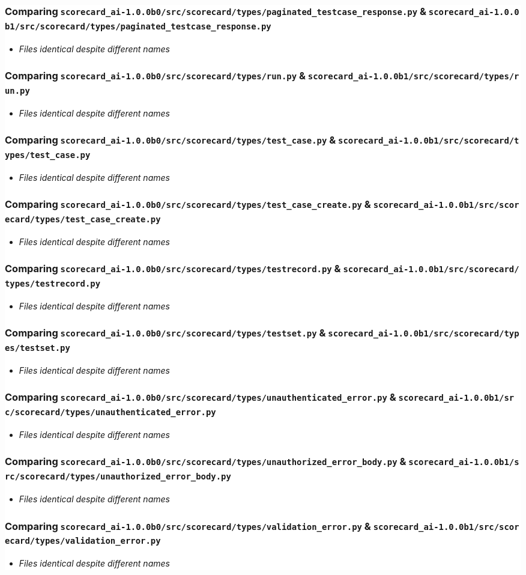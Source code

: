 ### Comparing `scorecard_ai-1.0.0b0/src/scorecard/types/paginated_testcase_response.py` & `scorecard_ai-1.0.0b1/src/scorecard/types/paginated_testcase_response.py`

 * *Files identical despite different names*

### Comparing `scorecard_ai-1.0.0b0/src/scorecard/types/run.py` & `scorecard_ai-1.0.0b1/src/scorecard/types/run.py`

 * *Files identical despite different names*

### Comparing `scorecard_ai-1.0.0b0/src/scorecard/types/test_case.py` & `scorecard_ai-1.0.0b1/src/scorecard/types/test_case.py`

 * *Files identical despite different names*

### Comparing `scorecard_ai-1.0.0b0/src/scorecard/types/test_case_create.py` & `scorecard_ai-1.0.0b1/src/scorecard/types/test_case_create.py`

 * *Files identical despite different names*

### Comparing `scorecard_ai-1.0.0b0/src/scorecard/types/testrecord.py` & `scorecard_ai-1.0.0b1/src/scorecard/types/testrecord.py`

 * *Files identical despite different names*

### Comparing `scorecard_ai-1.0.0b0/src/scorecard/types/testset.py` & `scorecard_ai-1.0.0b1/src/scorecard/types/testset.py`

 * *Files identical despite different names*

### Comparing `scorecard_ai-1.0.0b0/src/scorecard/types/unauthenticated_error.py` & `scorecard_ai-1.0.0b1/src/scorecard/types/unauthenticated_error.py`

 * *Files identical despite different names*

### Comparing `scorecard_ai-1.0.0b0/src/scorecard/types/unauthorized_error_body.py` & `scorecard_ai-1.0.0b1/src/scorecard/types/unauthorized_error_body.py`

 * *Files identical despite different names*

### Comparing `scorecard_ai-1.0.0b0/src/scorecard/types/validation_error.py` & `scorecard_ai-1.0.0b1/src/scorecard/types/validation_error.py`

 * *Files identical despite different names*
